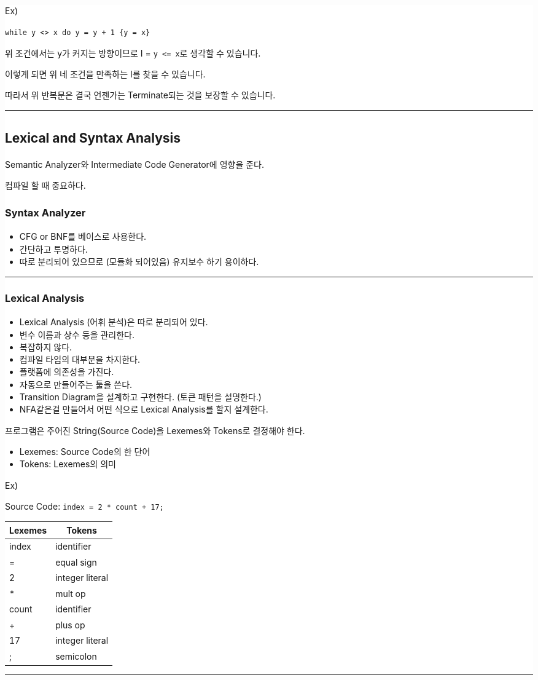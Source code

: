Ex)

`while y <> x do y = y + 1 {y = x}`

위 조건에서는 y가 커지는 방향이므로 I = `y <= x`로 생각할 수 있습니다.

이렇게 되면 위 네 조건을 만족하는 I를 찾을 수 있습니다.

따라서 위 반복문은 결국 언젠가는 Terminate되는 것을 보장할 수 있습니다.

---

## Lexical and Syntax Analysis

Semantic Analyzer와 Intermediate Code Generator에 영향을 준다.

컴파일 할 때 중요하다.

### Syntax Analyzer

* CFG or BNF를 베이스로 사용한다.
* 간단하고 투명하다.
* 따로 분리되어 있으므로 (모듈화 되어있음) 유지보수 하기 용이하다.

---

### Lexical Analysis

* Lexical Analysis (어휘 분석)은 따로 분리되어 있다.
* 변수 이름과 상수 등을 관리한다.
* 복잡하지 않다.
* 컴파일 타임의 대부분을 차지한다.
* 플랫폼에 의존성을 가진다.
* 자동으로 만들어주는 툴을 쓴다.
* Transition Diagram을 설계하고 구현한다. (토큰 패턴을 설명한다.)
* NFA같은걸 만들어서 어떤 식으로 Lexical Analysis를 할지 설계한다.

프로그램은 주어진 String(Source Code)을 Lexemes와 Tokens로 결정해야 한다.

* Lexemes: Source Code의 한 단어
* Tokens: Lexemes의 의미

Ex)

Source Code: `index = 2 * count + 17;`

| Lexemes | Tokens          |
| ------- | --------------- |
| index   | identifier      |
| =       | equal sign      |
| 2       | integer literal |
| *       | mult op         |
| count   | identifier      |
| +       | plus op         |
| 17      | integer literal |
| ;       | semicolon       |

---